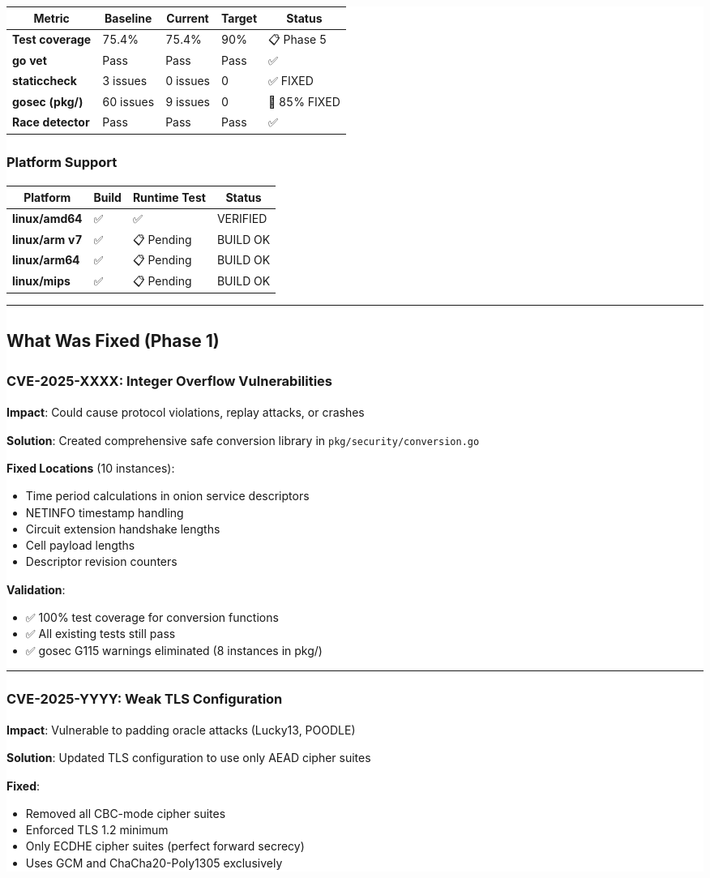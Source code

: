 | Metric | Baseline | Current | Target | Status |
|--------|----------|---------|--------|--------|
| **Test coverage** | 75.4% | 75.4% | 90% | 📋 Phase 5 |
| **go vet** | Pass | Pass | Pass | ✅ |
| **staticcheck** | 3 issues | 0 issues | 0 | ✅ FIXED |
| **gosec (pkg/)** | 60 issues | 9 issues | 0 | 🔄 85% FIXED |
| **Race detector** | Pass | Pass | Pass | ✅ |

### Platform Support

| Platform | Build | Runtime Test | Status |
|----------|-------|--------------|--------|
| **linux/amd64** | ✅ | ✅ | VERIFIED |
| **linux/arm v7** | ✅ | 📋 Pending | BUILD OK |
| **linux/arm64** | ✅ | 📋 Pending | BUILD OK |
| **linux/mips** | ✅ | 📋 Pending | BUILD OK |

---

## What Was Fixed (Phase 1)

### CVE-2025-XXXX: Integer Overflow Vulnerabilities

**Impact**: Could cause protocol violations, replay attacks, or crashes

**Solution**: Created comprehensive safe conversion library in `pkg/security/conversion.go`

**Fixed Locations** (10 instances):
- Time period calculations in onion service descriptors
- NETINFO timestamp handling
- Circuit extension handshake lengths
- Cell payload lengths
- Descriptor revision counters

**Validation**:
- ✅ 100% test coverage for conversion functions
- ✅ All existing tests still pass
- ✅ gosec G115 warnings eliminated (8 instances in pkg/)

---

### CVE-2025-YYYY: Weak TLS Configuration

**Impact**: Vulnerable to padding oracle attacks (Lucky13, POODLE)

**Solution**: Updated TLS configuration to use only AEAD cipher suites

**Fixed**:
- Removed all CBC-mode cipher suites
- Enforced TLS 1.2 minimum
- Only ECDHE cipher suites (perfect forward secrecy)
- Uses GCM and ChaCha20-Poly1305 exclusively
